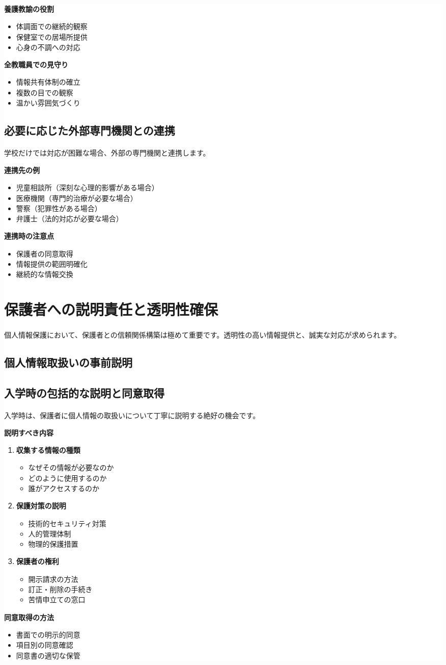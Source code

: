 **養護教諭の役割**
- 体調面での継続的観察
- 保健室での居場所提供
- 心身の不調への対応

**全教職員での見守り**
- 情報共有体制の確立
- 複数の目での観察
- 温かい雰囲気づくり

## 必要に応じた外部専門機関との連携
学校だけでは対応が困難な場合、外部の専門機関と連携します。

**連携先の例**
- 児童相談所（深刻な心理的影響がある場合）
- 医療機関（専門的治療が必要な場合）
- 警察（犯罪性がある場合）
- 弁護士（法的対応が必要な場合）

**連携時の注意点**
- 保護者の同意取得
- 情報提供の範囲明確化
- 継続的な情報交換

# 保護者への説明責任と透明性確保

個人情報保護において、保護者との信頼関係構築は極めて重要です。透明性の高い情報提供と、誠実な対応が求められます。

## 個人情報取扱いの事前説明

## 入学時の包括的な説明と同意取得
入学時は、保護者に個人情報の取扱いについて丁寧に説明する絶好の機会です。

**説明すべき内容**
1. **収集する情報の種類**
   - なぜその情報が必要なのか
   - どのように使用するのか
   - 誰がアクセスするのか

2. **保護対策の説明**
   - 技術的セキュリティ対策
   - 人的管理体制
   - 物理的保護措置

3. **保護者の権利**
   - 開示請求の方法
   - 訂正・削除の手続き
   - 苦情申立ての窓口

**同意取得の方法**
- 書面での明示的同意
- 項目別の同意確認
- 同意書の適切な保管
